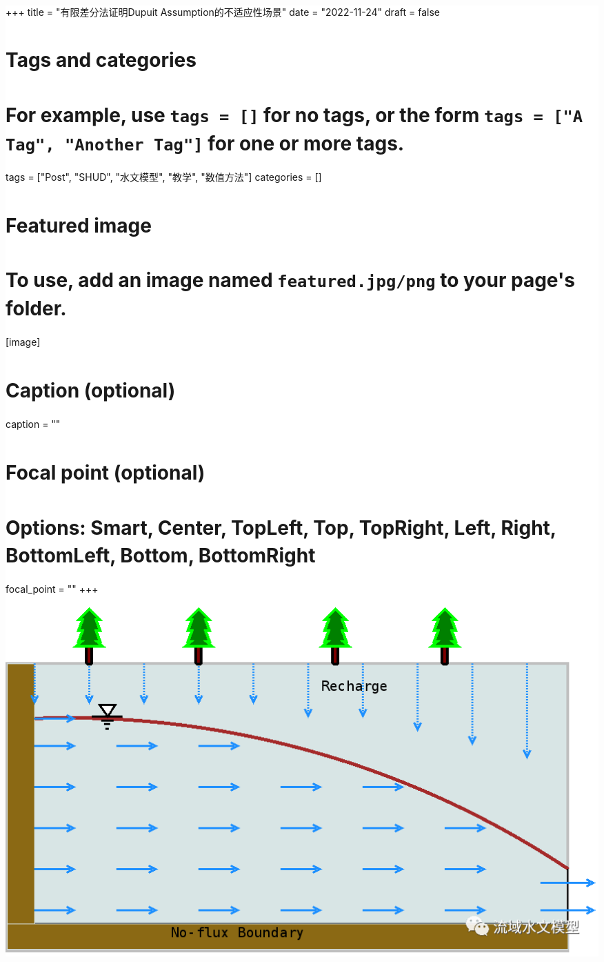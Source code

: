 +++
title = "有限差分法证明Dupuit Assumption的不适应性场景"
date = "2022-11-24"
draft = false

# Tags and categories
# For example, use `tags = []` for no tags, or the form `tags = ["A Tag", "Another Tag"]` for one or more tags.
tags = ["Post", "SHUD", "水文模型", "教学", "数值方法"]
categories = []

# Featured image
# To use, add an image named `featured.jpg/png` to your page's folder.
[image]
  # Caption (optional)
  caption = ""

  # Focal point (optional)
  # Options: Smart, Center, TopLeft, Top, TopRight, Left, Right, BottomLeft, Bottom, BottomRight
  focal_point = ""
+++



![Figure 1: Scheme of Dupuit-Forchheimer assumption](640.png)
